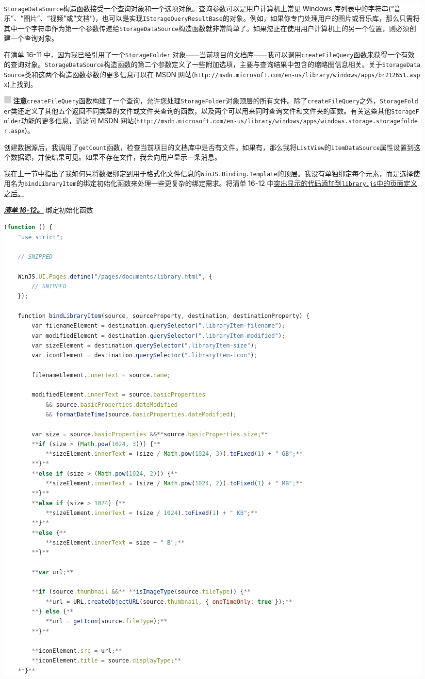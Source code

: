 `StorageDataSource`构造函数接受一个查询对象和一个选项对象。查询参数可以是用户计算机上常见 Windows 库列表中的字符串(“音乐”、“图片”、“视频”或“文档”)，也可以是实现`IStorageQueryResultBase`的对象。例如，如果你专门处理用户的图片或音乐库，那么只需将其中一个字符串作为第一个参数传递给`StorageDataSource`构造函数就非常简单了。如果您正在使用用户计算机上的另一个位置，则必须创建一个查询对象。

在[清单 16-11](#list11) 中，因为我已经引用了一个`StorageFolder` 对象——当前项目的文档库——我可以调用`createFileQuery`函数来获得一个有效的查询对象。`StorageDataSource`构造函数的第二个参数定义了一些附加选项，主要与查询结果中包含的缩略图信息相关。关于`StorageDataSource`类和这两个构造函数参数的更多信息可以在 MSDN 网站(`http://msdn.microsoft.com/en-us/library/windows/apps/br212651.aspx`)上找到。

![image](img/sq.jpg) **注意**`createFileQuery`函数构建了一个查询，允许您处理`StorageFolder`对象顶层的所有文件。除了`createFileQuery`之外，`StorageFolder`类还定义了其他五个返回不同类型的文件或文件夹查询的函数，以及两个可以用来同时查询文件和文件夹的函数。有关这些其他`StorageFolder`功能的更多信息，请访问 MSDN 网站(`http://msdn.microsoft.com/en-us/library/windows/apps/windows.storage.storagefolder.aspx`)。

创建数据源后，我调用了`getCount`函数，检查当前项目的文档库中是否有文件。如果有，那么我将`ListView`的`itemDataSource`属性设置到这个数据源，并使结果可见。如果不存在文件，我会向用户显示一条消息。

我在上一节中指出了我如何只将数据绑定到用于格式化文件信息的`WinJS.Binding.Template`的顶层。我没有单独绑定每个元素，而是选择使用名为`bindLibraryItem`的绑定初始化函数来处理一些更复杂的绑定需求。将清单 16-12 中[突出显示的代码添加到`library.js`中的页面定义之后。](#list12)

[***清单 16-12。***](#_list12) 绑定初始化函数

```js
(function () {
    "use strict";

    // SNIPPED

    WinJS.UI.Pages.define("/pages/documents/library.html", {
        // SNIPPED
    });

    function bindLibraryItem(source, sourceProperty, destination, destinationProperty) {
        var filenameElement = destination.querySelector(".libraryItem-filename");
        var modifiedElement = destination.querySelector(".libraryItem-modified");
        var sizeElement = destination.querySelector(".libraryItem-size");
        var iconElement = destination.querySelector(".libraryItem-icon");

        filenameElement.innerText = source.name;

        modifiedElement.innerText = source.basicProperties
            && source.basicProperties.dateModified
            && formatDateTime(source.basicProperties.dateModified);

        var size = source.basicProperties &&**source.basicProperties.size;**
        **if (size > (Math.pow(1024, 3))) {**
            **sizeElement.innerText = (size / Math.pow(1024, 3)).toFixed(1) + " GB";**
        **}**
        **else if (size > (Math.pow(1024, 2))) {**
            **sizeElement.innerText = (size / Math.pow(1024, 2)).toFixed(1) + " MB";**
        **}**
        **else if (size > 1024) {**
            **sizeElement.innerText = (size / 1024).toFixed(1) + " KB";**
        **}**
        **else {**
            **sizeElement.innerText = size + " B";**
        **}**

        **var url;**

        **if (source.thumbnail &&** **isImageType(source.fileType)) {**
            **url = URL.createObjectURL(source.thumbnail, { oneTimeOnly: true });**
        **} else {**
            **url = getIcon(source.fileType);**
        **}**

        **iconElement.src = url;**
        **iconElement.title = source.displayType;**
    **}**
```